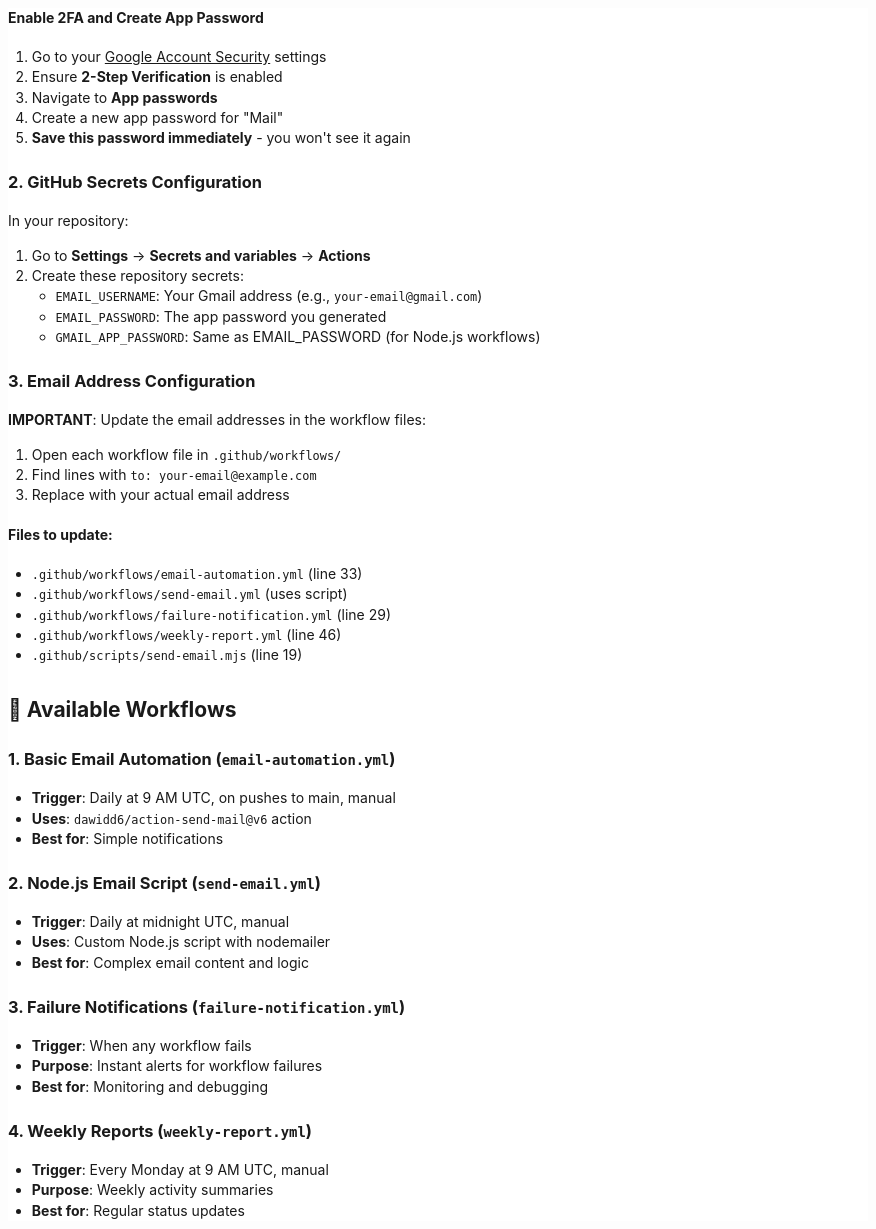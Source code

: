#### Enable 2FA and Create App Password

1. Go to your [Google Account Security](https://myaccount.google.com/security) settings
2. Ensure **2-Step Verification** is enabled
3. Navigate to **App passwords**
4. Create a new app password for "Mail"
5. **Save this password immediately** - you won't see it again

### 2. GitHub Secrets Configuration

In your repository:

1. Go to **Settings** → **Secrets and variables** → **Actions**
2. Create these repository secrets:
   - `EMAIL_USERNAME`: Your Gmail address (e.g., `your-email@gmail.com`)
   - `EMAIL_PASSWORD`: The app password you generated
   - `GMAIL_APP_PASSWORD`: Same as EMAIL_PASSWORD (for Node.js workflows)

### 3. Email Address Configuration

**IMPORTANT**: Update the email addresses in the workflow files:

1. Open each workflow file in `.github/workflows/`
2. Find lines with `to: your-email@example.com`
3. Replace with your actual email address

#### Files to update:
- `.github/workflows/email-automation.yml` (line 33)
- `.github/workflows/send-email.yml` (uses script)
- `.github/workflows/failure-notification.yml` (line 29)
- `.github/workflows/weekly-report.yml` (line 46)
- `.github/scripts/send-email.mjs` (line 19)

## 📧 Available Workflows

### 1. Basic Email Automation (`email-automation.yml`)
- **Trigger**: Daily at 9 AM UTC, on pushes to main, manual
- **Uses**: `dawidd6/action-send-mail@v6` action
- **Best for**: Simple notifications

### 2. Node.js Email Script (`send-email.yml`)
- **Trigger**: Daily at midnight UTC, manual
- **Uses**: Custom Node.js script with nodemailer
- **Best for**: Complex email content and logic

### 3. Failure Notifications (`failure-notification.yml`)
- **Trigger**: When any workflow fails
- **Purpose**: Instant alerts for workflow failures
- **Best for**: Monitoring and debugging

### 4. Weekly Reports (`weekly-report.yml`)
- **Trigger**: Every Monday at 9 AM UTC, manual
- **Purpose**: Weekly activity summaries
- **Best for**: Regular status updates
